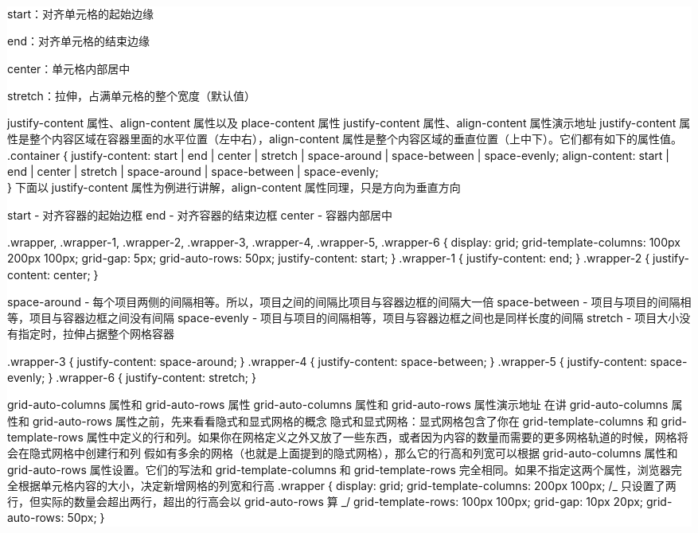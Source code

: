 start：对齐单元格的起始边缘

end：对齐单元格的结束边缘

center：单元格内部居中

stretch：拉伸，占满单元格的整个宽度（默认值）

justify-content 属性、align-content 属性以及 place-content 属性
justify-content 属性、align-content 属性演示地址
justify-content 属性是整个内容区域在容器里面的水平位置（左中右），align-content 属性是整个内容区域的垂直位置（上中下）。它们都有如下的属性值。
.container {
justify-content: start | end | center | stretch | space-around | space-between | space-evenly;
align-content: start | end | center | stretch | space-around | space-between | space-evenly;  
}
下面以 justify-content 属性为例进行讲解，align-content 属性同理，只是方向为垂直方向

start - 对齐容器的起始边框
end - 对齐容器的结束边框
center - 容器内部居中

.wrapper, .wrapper-1, .wrapper-2, .wrapper-3, .wrapper-4, .wrapper-5, .wrapper-6 {
display: grid;
grid-template-columns: 100px 200px 100px;
grid-gap: 5px;
grid-auto-rows: 50px;
justify-content: start;
}
.wrapper-1 {
justify-content: end;
}
.wrapper-2 {
justify-content: center;
}

space-around - 每个项目两侧的间隔相等。所以，项目之间的间隔比项目与容器边框的间隔大一倍
space-between - 项目与项目的间隔相等，项目与容器边框之间没有间隔
space-evenly - 项目与项目的间隔相等，项目与容器边框之间也是同样长度的间隔
stretch - 项目大小没有指定时，拉伸占据整个网格容器

.wrapper-3 {
justify-content: space-around;
}
.wrapper-4 {
justify-content: space-between;
}
.wrapper-5 {
justify-content: space-evenly;
}
.wrapper-6 {
justify-content: stretch;
}

grid-auto-columns 属性和 grid-auto-rows 属性
grid-auto-columns 属性和 grid-auto-rows 属性演示地址
在讲 grid-auto-columns 属性和 grid-auto-rows 属性之前，先来看看隐式和显式网格的概念
隐式和显式网格：显式网格包含了你在 grid-template-columns 和 grid-template-rows 属性中定义的行和列。如果你在网格定义之外又放了一些东西，或者因为内容的数量而需要的更多网格轨道的时候，网格将会在隐式网格中创建行和列
假如有多余的网格（也就是上面提到的隐式网格），那么它的行高和列宽可以根据 grid-auto-columns 属性和 grid-auto-rows 属性设置。它们的写法和 grid-template-columns 和 grid-template-rows 完全相同。如果不指定这两个属性，浏览器完全根据单元格内容的大小，决定新增网格的列宽和行高
.wrapper {
display: grid;
grid-template-columns: 200px 100px;
/_ 只设置了两行，但实际的数量会超出两行，超出的行高会以 grid-auto-rows 算 _/
grid-template-rows: 100px 100px;
grid-gap: 10px 20px;
grid-auto-rows: 50px;
}